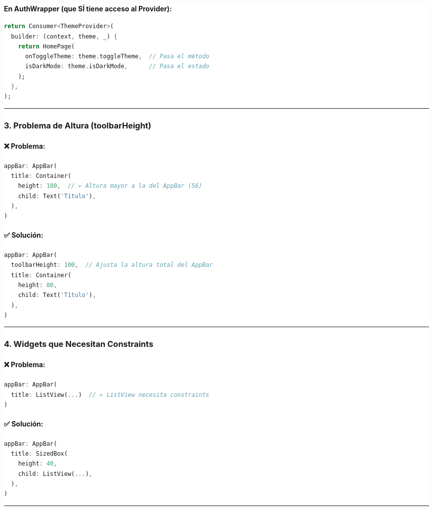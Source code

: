 **En AuthWrapper (que SÍ tiene acceso al Provider):**
```dart
return Consumer<ThemeProvider>(
  builder: (context, theme, _) {
    return HomePage(
      onToggleTheme: theme.toggleTheme,  // Pasa el método
      isDarkMode: theme.isDarkMode,      // Pasa el estado
    );
  },
);
```

---

### 3. **Problema de Altura (toolbarHeight)**

#### ❌ Problema:
```dart
appBar: AppBar(
  title: Container(
    height: 100,  // ← Altura mayor a la del AppBar (56)
    child: Text('Título'),
  ),
)
```

#### ✅ Solución:
```dart
appBar: AppBar(
  toolbarHeight: 100,  // Ajusta la altura total del AppBar
  title: Container(
    height: 80,
    child: Text('Título'),
  ),
)
```

---

### 4. **Widgets que Necesitan Constraints**

#### ❌ Problema:
```dart
appBar: AppBar(
  title: ListView(...)  // ← ListView necesita constraints
)
```

#### ✅ Solución:
```dart
appBar: AppBar(
  title: SizedBox(
    height: 40,
    child: ListView(...),
  ),
)
```

---